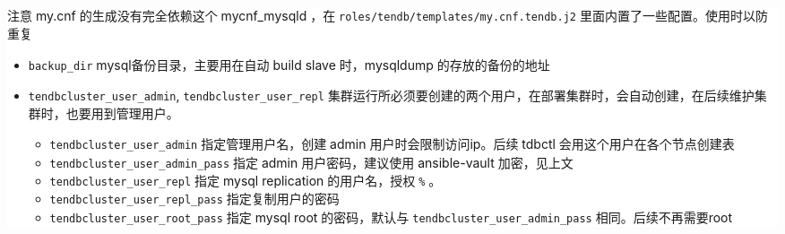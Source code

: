   注意 my.cnf 的生成没有完全依赖这个 mycnf_mysqld ，在 `roles/tendb/templates/my.cnf.tendb.j2` 里面内置了一些配置。使用时以防重复

- `backup_dir`
  mysql备份目录，主要用在自动 build slave 时，mysqldump 的存放的备份的地址

- `tendbcluster_user_admin`, `tendbcluster_user_repl`
  集群运行所必须要创建的两个用户，在部署集群时，会自动创建，在后续维护集群时，也要用到管理用户。
  - `tendbcluster_user_admin` 指定管理用户名，创建 admin 用户时会限制访问ip。后续 tdbctl 会用这个用户在各个节点创建表
  - `tendbcluster_user_admin_pass` 指定 admin 用户密码，建议使用 ansible-vault 加密，见上文
  - `tendbcluster_user_repl` 指定 mysql replication 的用户名，授权 `%` 。
  - `tendbcluster_user_repl_pass` 指定复制用户的密码
  - `tendbcluster_user_root_pass` 指定 mysql root 的密码，默认与 `tendbcluster_user_admin_pass` 相同。后续不再需要root